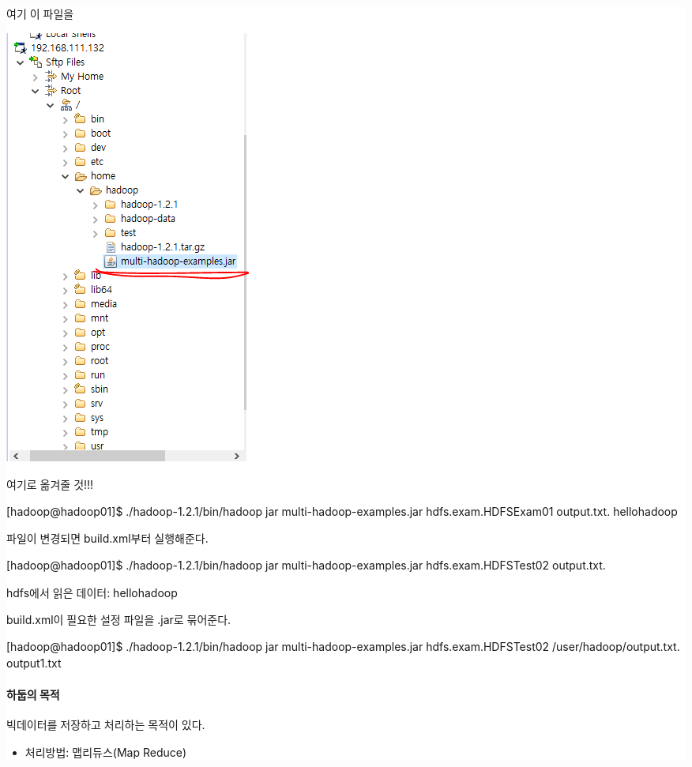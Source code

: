 여기 이 파일을 

![image-20200217145447484](images/image-20200217145447484.png)

여기로 옮겨줄 것!!!

[hadoop@hadoop01]$ ./hadoop-1.2.1/bin/hadoop jar multi-hadoop-examples.jar hdfs.exam.HDFSExam01 output.txt. hellohadoop



파일이 변경되면 build.xml부터 실행해준다.

[hadoop@hadoop01]$ ./hadoop-1.2.1/bin/hadoop jar multi-hadoop-examples.jar hdfs.exam.HDFSTest02 output.txt. 

hdfs에서 읽은 데이터: hellohadoop

build.xml이 필요한 설정 파일을 .jar로 묶어준다.



[hadoop@hadoop01]$ ./hadoop-1.2.1/bin/hadoop jar multi-hadoop-examples.jar hdfs.exam.HDFSTest02 /user/hadoop/output.txt. output1.txt 

#### 하둡의 목적

빅데이터를 저장하고 처리하는 목적이 있다.

* 처리방법: 맵리듀스(Map Reduce)
